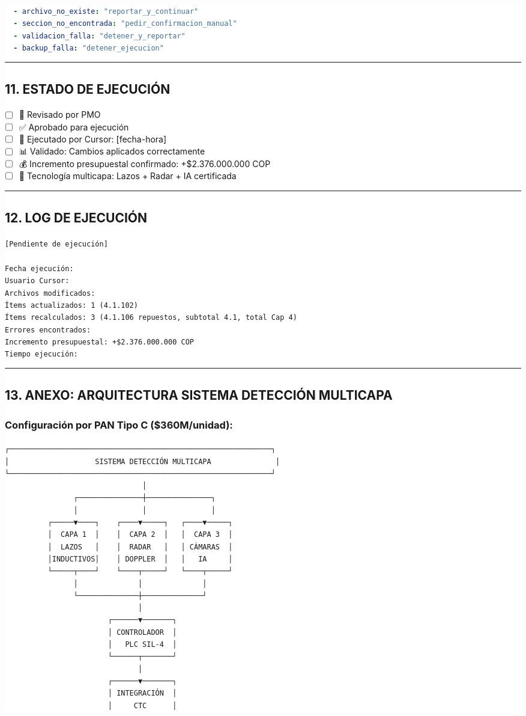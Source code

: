 ```yaml
  - archivo_no_existe: "reportar_y_continuar"
  - seccion_no_encontrada: "pedir_confirmacion_manual"
  - validacion_falla: "detener_y_reportar"
  - backup_falla: "detener_ejecucion"
```

---

## 11. ESTADO DE EJECUCIÓN

- [ ] 📝 Revisado por PMO
- [ ] ✅ Aprobado para ejecución
- [ ] 🔧 Ejecutado por Cursor: [fecha-hora]
- [ ] 📊 Validado: Cambios aplicados correctamente
- [ ] 💰 Incremento presupuestal confirmado: +$2.376.000.000 COP
- [ ] 🔗 Tecnología multicapa: Lazos + Radar + IA certificada

---

## 12. LOG DE EJECUCIÓN

```
[Pendiente de ejecución]

Fecha ejecución: 
Usuario Cursor: 
Archivos modificados: 
Ítems actualizados: 1 (4.1.102)
Ítems recalculados: 3 (4.1.106 repuestos, subtotal 4.1, total Cap 4)
Errores encontrados: 
Incremento presupuestal: +$2.376.000.000 COP
Tiempo ejecución: 
```

---

## 13. ANEXO: ARQUITECTURA SISTEMA DETECCIÓN MULTICAPA

### **Configuración por PAN Tipo C ($360M/unidad):**

```
┌─────────────────────────────────────────────────────────────┐
│                    SISTEMA DETECCIÓN MULTICAPA               │
└─────────────────────────────────────────────────────────────┘
                                │
                ┌───────────────┼───────────────┐
                │               │               │
          ┌─────▼────┐    ┌────▼─────┐   ┌────▼─────┐
          │  CAPA 1  │    │  CAPA 2  │   │  CAPA 3  │
          │  LAZOS   │    │  RADAR   │   │ CÁMARAS  │
          │INDUCTIVOS│    │ DOPPLER  │   │   IA     │
          └─────┬────┘    └────┬─────┘   └────┬─────┘
                │              │              │
                └──────────────┼──────────────┘
                               │
                        ┌──────▼───────┐
                        │ CONTROLADOR  │
                        │   PLC SIL-4  │
                        └──────┬───────┘
                               │
                        ┌──────▼───────┐
                        │ INTEGRACIÓN  │
                        │     CTC      │
```